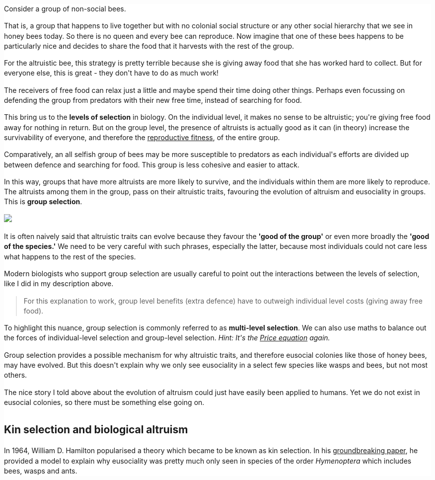 Consider a group of non-social bees.

That is, a group that happens to live together but with no colonial social structure or any other social hierarchy that we see in honey bees today. So there is no queen and every bee can reproduce. Now imagine that one of these bees happens to be particularly nice and decides to share the food that it harvests with the rest of the group.

For the altruistic bee, this strategy is pretty terrible because she is giving away food that she has worked hard to collect. But for everyone else, this is great - they don't have to do as much work!

The receivers of free food can relax just a little and maybe spend their time doing other things. Perhaps even focussing on defending the group from predators with their new free time, instead of searching for food.

This bring us to the **levels of selection** in biology. On the individual level, it makes no sense to be altruistic; you're giving free food away for nothing in return. But on the group level, the presence of altruists is actually good as it can (in theory) increase the survivability of everyone, and therefore the [reproductive fitness](https://www.subanima.org/survival-of-the-fittest), of the entire group.

Comparatively, an all selfish group of bees may be more susceptible to predators as each individual's efforts are divided up between defence and searching for food. This group is less cohesive and easier to attack.

In this way, groups that have more altruists are more likely to survive, and the individuals within them are more likely to reproduce. The altruists among them in the group, pass on their altruistic traits, favouring the evolution of altruism and eusociality in groups. This is **group selection**.

![](https://www.subanima.org/content/images/2021/10/group-selection-1.png)

It is often naively said that altruistic traits can evolve because they favour the **'good of the group'** or even more broadly the **'good of the species.'** We need to be very careful with such phrases, especially the latter, because most individuals could not care less what happens to the rest of the species.

Modern biologists who support group selection are usually careful to point out the interactions between the levels of selection, like I did in my description above.

> For this explanation to work, group level benefits (extra defence) have to outweigh individual level costs (giving away free food).

To highlight this nuance, group selection is commonly referred to as **multi-level selection**. We can also use maths to balance out the forces of individual-level selection and group-level selection. _Hint: It's the [Price equation](https://www.subanima.org/survival-of-the-fittest) again._

Group selection provides a possible mechanism for why altruistic traits, and therefore eusocial colonies like those of honey bees, may have evolved. But this doesn't explain why we only see eusociality in a select few species like wasps and bees, but not most others.

The nice story I told above about the evolution of altruism could just have easily been applied to humans. Yet we do not exist in eusocial colonies, so there must be something else going on.

Kin selection and biological altruism
-------------------------------------

In 1964, William D. Hamilton popularised a theory which became to be known as kin selection. In his [groundbreaking paper](https://doi.org/10.1016/0022-5193(64)90038-4?ref=subanima.org), he provided a model to explain why eusociality was pretty much only seen in species of the order _Hymenoptera_ which includes bees, wasps and ants.
